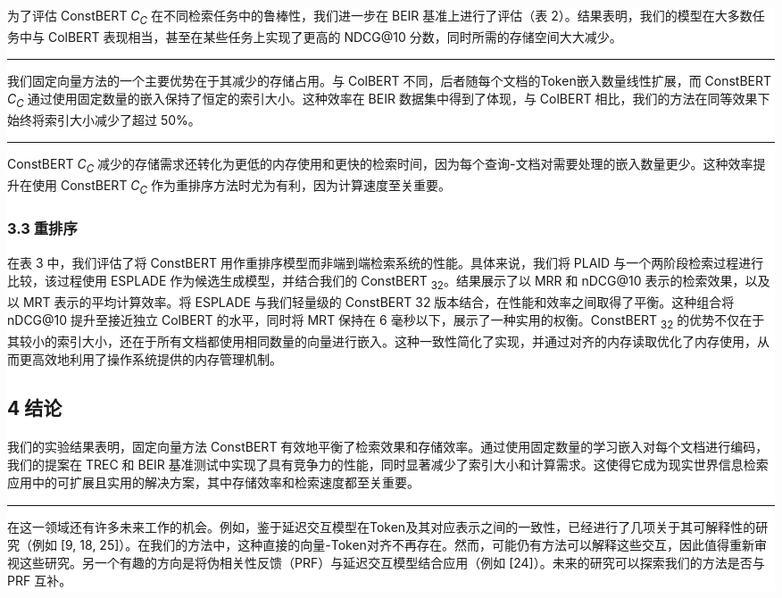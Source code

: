 
为了评估 ConstBERT $C_{C}$ 在不同检索任务中的鲁棒性，我们进一步在 BEIR 基准上进行了评估（表 2）。结果表明，我们的模型在大多数任务中与 ColBERT 表现相当，甚至在某些任务上实现了更高的 NDCG@10 分数，同时所需的存储空间大大减少。

---

我们固定向量方法的一个主要优势在于其减少的存储占用。与 ColBERT 不同，后者随每个文档的Token嵌入数量线性扩展，而 ConstBERT $C_{C}$ 通过使用固定数量的嵌入保持了恒定的索引大小。这种效率在 BEIR 数据集中得到了体现，与 ColBERT 相比，我们的方法在同等效果下始终将索引大小减少了超过 $50\%$。

---

ConstBERT $C_{C}$ 减少的存储需求还转化为更低的内存使用和更快的检索时间，因为每个查询-文档对需要处理的嵌入数量更少。这种效率提升在使用 ConstBERT $C_{C}$ 作为重排序方法时尤为有利，因为计算速度至关重要。

### 3.3 重排序

在表 3 中，我们评估了将 ConstBERT 用作重排序模型而非端到端检索系统的性能。具体来说，我们将 PLAID 与一个两阶段检索过程进行比较，该过程使用 ESPLADE 作为候选生成模型，并结合我们的 ConstBERT ${ }_{32}$。结果展示了以 MRR 和 nDCG@10 表示的检索效果，以及以 MRT 表示的平均计算效率。将 ESPLADE 与我们轻量级的 ConstBERT 32 版本结合，在性能和效率之间取得了平衡。这种组合将 nDCG@10 提升至接近独立 ColBERT 的水平，同时将 MRT 保持在 6 毫秒以下，展示了一种实用的权衡。ConstBERT ${ }_{32}$ 的优势不仅在于其较小的索引大小，还在于所有文档都使用相同数量的向量进行嵌入。这种一致性简化了实现，并通过对齐的内存读取优化了内存使用，从而更高效地利用了操作系统提供的内存管理机制。

## 4 结论

我们的实验结果表明，固定向量方法 ConstBERT 有效地平衡了检索效果和存储效率。通过使用固定数量的学习嵌入对每个文档进行编码，我们的提案在 TREC 和 BEIR 基准测试中实现了具有竞争力的性能，同时显著减少了索引大小和计算需求。这使得它成为现实世界信息检索应用中的可扩展且实用的解决方案，其中存储效率和检索速度都至关重要。

---

在这一领域还有许多未来工作的机会。例如，鉴于延迟交互模型在Token及其对应表示之间的一致性，已经进行了几项关于其可解释性的研究（例如 [9, 18, 25]）。在我们的方法中，这种直接的向量-Token对齐不再存在。然而，可能仍有方法可以解释这些交互，因此值得重新审视这些研究。另一个有趣的方向是将伪相关性反馈（PRF）与延迟交互模型结合应用（例如 [24]）。未来的研究可以探索我们的方法是否与 PRF 互补。
